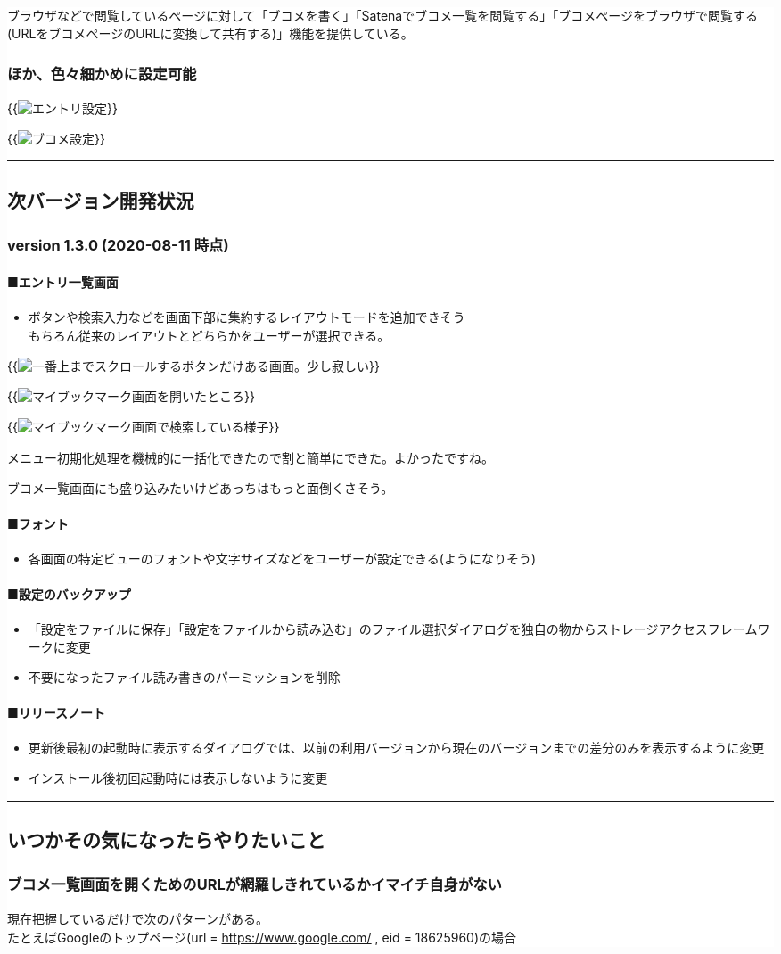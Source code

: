 ブラウザなどで閲覧しているページに対して「ブコメを書く」「Satenaでブコメ一覧を閲覧する」「ブコメページをブラウザで閲覧する(URLをブコメページのURLに変換して共有する)」機能を提供している。

### ほか、色々細かめに設定可能

{{<img src="settings_entries.png" zoom=".5" title="エントリ設定">}}

{{<img src="settings_bookmarks.png" zoom=".5" title="ブコメ設定">}}

---

## 次バージョン開発状況

### version 1.3.0 (2020-08-11 時点)

#### ■エントリ一覧画面

- ボタンや検索入力などを画面下部に集約するレイアウトモードを追加できそう  
    もちろん従来のレイアウトとどちらかをユーザーが選択できる。

{{<img src="bottom_layout_dev_2.png" zoom=".5" title="一番上までスクロールするボタンだけある画面。少し寂しい">}}

{{<img src="bottom_layout_dev_3.png" zoom=".5" title="マイブックマーク画面を開いたところ">}}

{{<img src="bottom_layout_dev_4.png" zoom=".5" title="マイブックマーク画面で検索している様子">}}

メニュー初期化処理を機械的に一括化できたので割と簡単にできた。よかったですね。

ブコメ一覧画面にも盛り込みたいけどあっちはもっと面倒くさそう。

#### ■フォント

- 各画面の特定ビューのフォントや文字サイズなどをユーザーが設定できる(ようになりそう)

#### ■設定のバックアップ

- 「設定をファイルに保存」「設定をファイルから読み込む」のファイル選択ダイアログを独自の物からストレージアクセスフレームワークに変更

- 不要になったファイル読み書きのパーミッションを削除

#### ■リリースノート

- 更新後最初の起動時に表示するダイアログでは、以前の利用バージョンから現在のバージョンまでの差分のみを表示するように変更

- インストール後初回起動時には表示しないように変更

---

## いつかその気になったらやりたいこと

### ブコメ一覧画面を開くためのURLが網羅しきれているかイマイチ自身がない

現在把握しているだけで次のパターンがある。  
たとえばGoogleのトップページ(url = https://www.google.com/ , eid = 18625960)の場合
